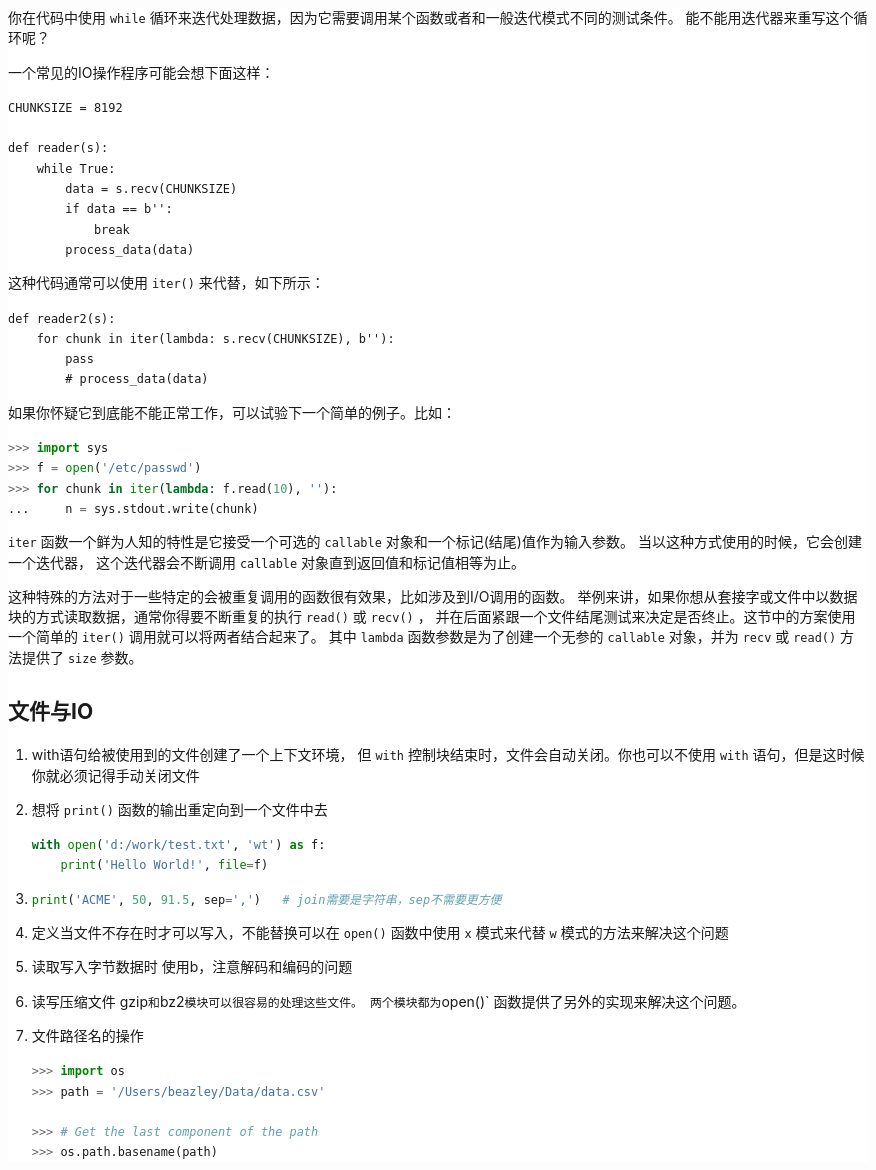 你在代码中使用 `while` 循环来迭代处理数据，因为它需要调用某个函数或者和一般迭代模式不同的测试条件。 能不能用迭代器来重写这个循环呢？

一个常见的IO操作程序可能会想下面这样：

```
CHUNKSIZE = 8192

def reader(s):
    while True:
        data = s.recv(CHUNKSIZE)
        if data == b'':
            break
        process_data(data)

```

这种代码通常可以使用 `iter()` 来代替，如下所示：

```
def reader2(s):
    for chunk in iter(lambda: s.recv(CHUNKSIZE), b''):
        pass
        # process_data(data)
```

如果你怀疑它到底能不能正常工作，可以试验下一个简单的例子。比如：

```python
>>> import sys
>>> f = open('/etc/passwd')
>>> for chunk in iter(lambda: f.read(10), ''):
...     n = sys.stdout.write(chunk)
```

`iter` 函数一个鲜为人知的特性是它接受一个可选的 `callable` 对象和一个标记(结尾)值作为输入参数。 当以这种方式使用的时候，它会创建一个迭代器， 这个迭代器会不断调用 `callable` 对象直到返回值和标记值相等为止。

这种特殊的方法对于一些特定的会被重复调用的函数很有效果，比如涉及到I/O调用的函数。 举例来讲，如果你想从套接字或文件中以数据块的方式读取数据，通常你得要不断重复的执行 `read()` 或 `recv()` ， 并在后面紧跟一个文件结尾测试来决定是否终止。这节中的方案使用一个简单的 `iter()` 调用就可以将两者结合起来了。 其中 `lambda` 函数参数是为了创建一个无参的 `callable` 对象，并为 `recv` 或 `read()` 方法提供了 `size` 参数。

## 文件与IO

1. with语句给被使用到的文件创建了一个上下文环境， 但 `with` 控制块结束时，文件会自动关闭。你也可以不使用 `with` 语句，但是这时候你就必须记得手动关闭文件

2. 想将 `print()` 函数的输出重定向到一个文件中去

   ```python
   with open('d:/work/test.txt', 'wt') as f:
       print('Hello World!', file=f)
   ```

3. ```python
   print('ACME', 50, 91.5, sep=',')   # join需要是字符串，sep不需要更方便
   ```

4. 定义当文件不存在时才可以写入，不能替换可以在 `open()` 函数中使用 `x` 模式来代替 `w` 模式的方法来解决这个问题

5. 读取写入字节数据时 使用b，注意解码和编码的问题

6. 读写压缩文件 gzip` 和 `bz2` 模块可以很容易的处理这些文件。 两个模块都为 `open()` 函数提供了另外的实现来解决这个问题。

7. 文件路径名的操作

   ```python
   >>> import os
   >>> path = '/Users/beazley/Data/data.csv'

   >>> # Get the last component of the path
   >>> os.path.basename(path)
   ```